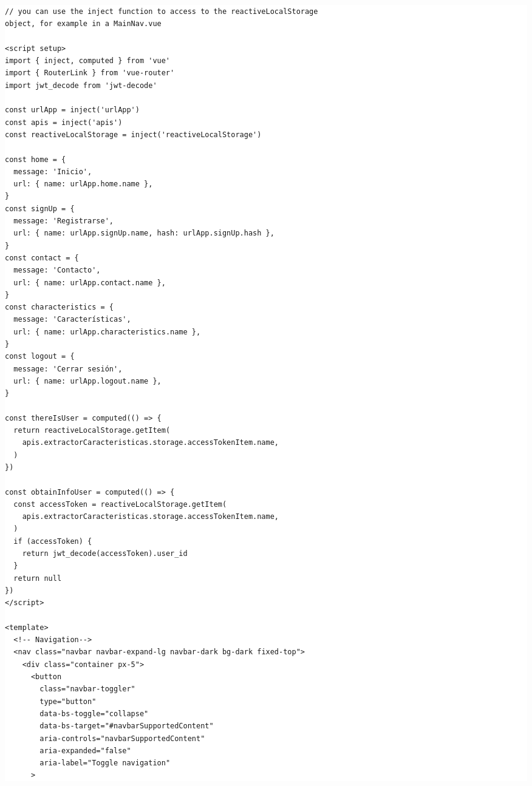   ```vue
  // you can use the inject function to access to the reactiveLocalStorage
  object, for example in a MainNav.vue

  <script setup>
  import { inject, computed } from 'vue'
  import { RouterLink } from 'vue-router'
  import jwt_decode from 'jwt-decode'

  const urlApp = inject('urlApp')
  const apis = inject('apis')
  const reactiveLocalStorage = inject('reactiveLocalStorage')

  const home = {
    message: 'Inicio',
    url: { name: urlApp.home.name },
  }
  const signUp = {
    message: 'Registrarse',
    url: { name: urlApp.signUp.name, hash: urlApp.signUp.hash },
  }
  const contact = {
    message: 'Contacto',
    url: { name: urlApp.contact.name },
  }
  const characteristics = {
    message: 'Características',
    url: { name: urlApp.characteristics.name },
  }
  const logout = {
    message: 'Cerrar sesión',
    url: { name: urlApp.logout.name },
  }

  const thereIsUser = computed(() => {
    return reactiveLocalStorage.getItem(
      apis.extractorCaracteristicas.storage.accessTokenItem.name,
    )
  })

  const obtainInfoUser = computed(() => {
    const accessToken = reactiveLocalStorage.getItem(
      apis.extractorCaracteristicas.storage.accessTokenItem.name,
    )
    if (accessToken) {
      return jwt_decode(accessToken).user_id
    }
    return null
  })
  </script>

  <template>
    <!-- Navigation-->
    <nav class="navbar navbar-expand-lg navbar-dark bg-dark fixed-top">
      <div class="container px-5">
        <button
          class="navbar-toggler"
          type="button"
          data-bs-toggle="collapse"
          data-bs-target="#navbarSupportedContent"
          aria-controls="navbarSupportedContent"
          aria-expanded="false"
          aria-label="Toggle navigation"
        >
  ```